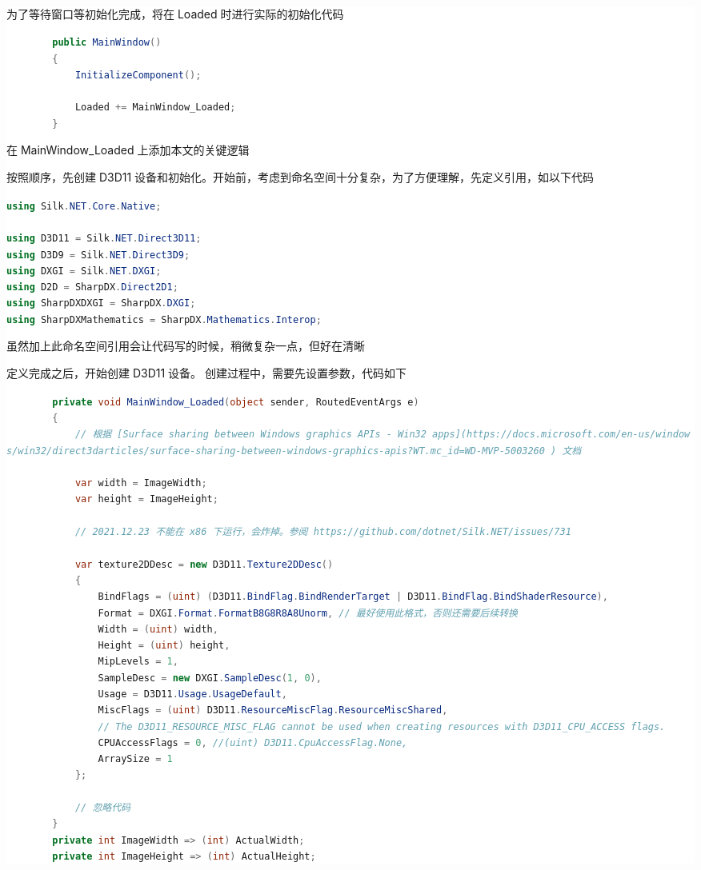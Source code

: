 为了等待窗口等初始化完成，将在 Loaded 时进行实际的初始化代码

```csharp
        public MainWindow()
        {
            InitializeComponent();

            Loaded += MainWindow_Loaded;
        }
```

在 MainWindow_Loaded 上添加本文的关键逻辑

按照顺序，先创建 D3D11 设备和初始化。开始前，考虑到命名空间十分复杂，为了方便理解，先定义引用，如以下代码

```csharp
using Silk.NET.Core.Native;

using D3D11 = Silk.NET.Direct3D11;
using D3D9 = Silk.NET.Direct3D9;
using DXGI = Silk.NET.DXGI;
using D2D = SharpDX.Direct2D1;
using SharpDXDXGI = SharpDX.DXGI;
using SharpDXMathematics = SharpDX.Mathematics.Interop;
```

虽然加上此命名空间引用会让代码写的时候，稍微复杂一点，但好在清晰

定义完成之后，开始创建 D3D11 设备。 创建过程中，需要先设置参数，代码如下

```csharp
        private void MainWindow_Loaded(object sender, RoutedEventArgs e)
        {
            // 根据 [Surface sharing between Windows graphics APIs - Win32 apps](https://docs.microsoft.com/en-us/windows/win32/direct3darticles/surface-sharing-between-windows-graphics-apis?WT.mc_id=WD-MVP-5003260 ) 文档

            var width = ImageWidth;
            var height = ImageHeight;

            // 2021.12.23 不能在 x86 下运行，会炸掉。参阅 https://github.com/dotnet/Silk.NET/issues/731

            var texture2DDesc = new D3D11.Texture2DDesc()
            {
                BindFlags = (uint) (D3D11.BindFlag.BindRenderTarget | D3D11.BindFlag.BindShaderResource),
                Format = DXGI.Format.FormatB8G8R8A8Unorm, // 最好使用此格式，否则还需要后续转换
                Width = (uint) width,
                Height = (uint) height,
                MipLevels = 1,
                SampleDesc = new DXGI.SampleDesc(1, 0),
                Usage = D3D11.Usage.UsageDefault,
                MiscFlags = (uint) D3D11.ResourceMiscFlag.ResourceMiscShared,
                // The D3D11_RESOURCE_MISC_FLAG cannot be used when creating resources with D3D11_CPU_ACCESS flags.
                CPUAccessFlags = 0, //(uint) D3D11.CpuAccessFlag.None,
                ArraySize = 1
            };

            // 忽略代码
        }
        private int ImageWidth => (int) ActualWidth;
        private int ImageHeight => (int) ActualHeight;
```
